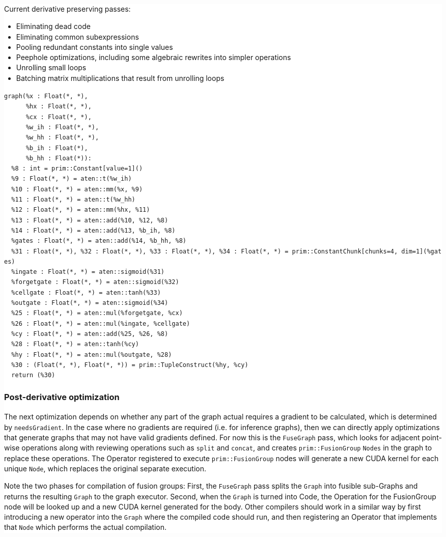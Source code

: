 Current derivative preserving passes:

* Eliminating dead code
* Eliminating common subexpressions
* Pooling redundant constants into single values
* Peephole optimizations, including some algebraic rewrites into simpler operations
* Unrolling small loops
* Batching matrix multiplications that result from unrolling loops

```
graph(%x : Float(*, *),
      %hx : Float(*, *),
      %cx : Float(*, *),
      %w_ih : Float(*, *),
      %w_hh : Float(*, *),
      %b_ih : Float(*),
      %b_hh : Float(*)):
  %8 : int = prim::Constant[value=1]()
  %9 : Float(*, *) = aten::t(%w_ih)
  %10 : Float(*, *) = aten::mm(%x, %9)
  %11 : Float(*, *) = aten::t(%w_hh)
  %12 : Float(*, *) = aten::mm(%hx, %11)
  %13 : Float(*, *) = aten::add(%10, %12, %8)
  %14 : Float(*, *) = aten::add(%13, %b_ih, %8)
  %gates : Float(*, *) = aten::add(%14, %b_hh, %8)
  %31 : Float(*, *), %32 : Float(*, *), %33 : Float(*, *), %34 : Float(*, *) = prim::ConstantChunk[chunks=4, dim=1](%gates)
  %ingate : Float(*, *) = aten::sigmoid(%31)
  %forgetgate : Float(*, *) = aten::sigmoid(%32)
  %cellgate : Float(*, *) = aten::tanh(%33)
  %outgate : Float(*, *) = aten::sigmoid(%34)
  %25 : Float(*, *) = aten::mul(%forgetgate, %cx)
  %26 : Float(*, *) = aten::mul(%ingate, %cellgate)
  %cy : Float(*, *) = aten::add(%25, %26, %8)
  %28 : Float(*, *) = aten::tanh(%cy)
  %hy : Float(*, *) = aten::mul(%outgate, %28)
  %30 : (Float(*, *), Float(*, *)) = prim::TupleConstruct(%hy, %cy)
  return (%30)
```

### Post-derivative optimization ###

The next optimization depends on whether any part of the graph actual requires a gradient to be calculated, which is determined by `needsGradient`. In the case where no gradients are required (i.e. for inference graphs), then we can directly apply optimizations that generate graphs that may not have valid gradients defined. For now this is the `FuseGraph` pass, which looks for adjacent point-wise operations along with reviewing operations such as `split` and `concat`, and creates `prim::FusionGroup` `Nodes` in the graph to replace these operations. The Operator registered to execute `prim::FusionGroup` nodes will generate a new CUDA kernel for each unique `Node`, which replaces the original separate execution.

Note the two phases for compilation of fusion groups: First, the `FuseGraph` pass splits the `Graph` into fusible sub-Graphs and returns the resulting `Graph` to the graph executor. Second, when the `Graph` is turned into Code, the Operation for the FusionGroup node will be looked up and a new CUDA kernel generated for the body. Other compilers should work in a similar way by first introducing a new operator into the `Graph` where the compiled code should run, and then registering an Operator that implements that `Node` which performs the actual compilation.
